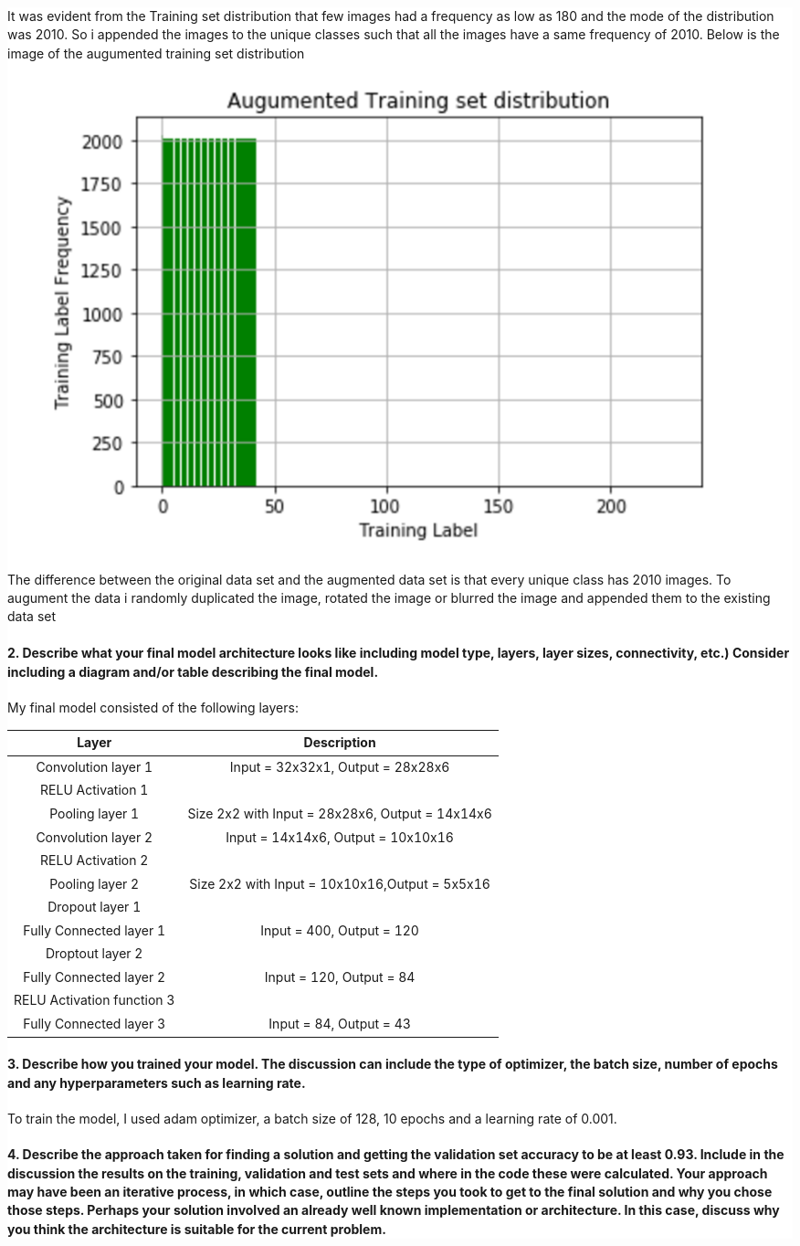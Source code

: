 It was evident from the Training set distribution that few images had a frequency as low as 180 and the mode of the distribution was 2010. So i appended the images to the unique classes such that all the images have a same frequency of 2010. Below is the image of the augumented training set distribution

![alt text][image17]

The difference between the original data set and the augmented data set is that every unique class has 2010 images. To augument the data i randomly duplicated the image, rotated the image or blurred the image and appended them to the existing data set


#### 2. Describe what your final model architecture looks like including model type, layers, layer sizes, connectivity, etc.) Consider including a diagram and/or table describing the final model.

My final model consisted of the following layers:

| Layer         		|     Description	        					    | 
|:---------------------:|:-------------------------------------------------:| 
|Convolution layer 1   	| Input = 32x32x1, Output = 28x28x6   			    | 
|RELU Activation 1 		| 											 	    |
|Pooling layer 1		| Size 2x2 with Input = 28x28x6, Output = 14x14x6	|
|Convolution layer 2	| Input = 14x14x6, Output = 10x10x16 			    |
|RELU Activation 2	    | 		      									    |
|Pooling layer 2		| Size 2x2 with Input = 10x10x16,Output = 5x5x16    |									  |Flatten Layer 1		  |													  |	
|Dropout layer 1		| 	        									    |
|Fully Connected layer 1| Input = 400, Output = 120							|
|Droptout layer 2  		|												    |
|Fully Connected layer 2| Input = 120, Output = 84							|
|RELU Activation function 3|												|
|Fully Connected layer 3| Input = 84, Output = 43							|
 


#### 3. Describe how you trained your model. The discussion can include the type of optimizer, the batch size, number of epochs and any hyperparameters such as learning rate.

To train the model, I used adam optimizer, a batch size of 128, 10 epochs and a learning rate of 0.001. 

#### 4. Describe the approach taken for finding a solution and getting the validation set accuracy to be at least 0.93. Include in the discussion the results on the training, validation and test sets and where in the code these were calculated. Your approach may have been an iterative process, in which case, outline the steps you took to get to the final solution and why you chose those steps. Perhaps your solution involved an already well known implementation or architecture. In this case, discuss why you think the architecture is suitable for the current problem.


[//]: # (Image References)
[image1]: ./examples/visualization.jpg "Visualization"
[image2]: ./examples/grayscale.jpg "Grayscaling"
[image3]: ./examples/random_noise.jpg "Random Noise"
[image4]: ./examples/image1.jpeg "Traffic Sign 1"
[image5]: ./examples/image2.jpeg "Traffic Sign 2"
[image6]: ./examples/image3.jpeg "Traffic Sign 3"
[image7]: ./examples/image4.jpeg "Traffic Sign 4"
[image8]: ./examples/image5.jpg "Traffic Sign 5"
[image9]: ./examples/test_set.png "Test Set Distribution"
[image10]: ./examples/training_set.png "Training Set Distribution"
[image11]: ./examples/validation_set.png "Validation Set Distribution"
[image12]: ./examples/image_freq_label1.png "Unique Images Fruequency and Labels"
[image13]: ./examples/image_freq_label2.png "Unique Images Fruequency and Labels"
[image14]: ./examples/image_freq_label3.png "Unique Images Fruequency and Labels"
[image15]: ./examples/image_post_processing.png "Image after the preprocessing"
[image16]: ./examples/image_pre_processing.png "Image before the preprocessing"
[image17]: ./examples/augumented_training_set.png "Augumented training set"